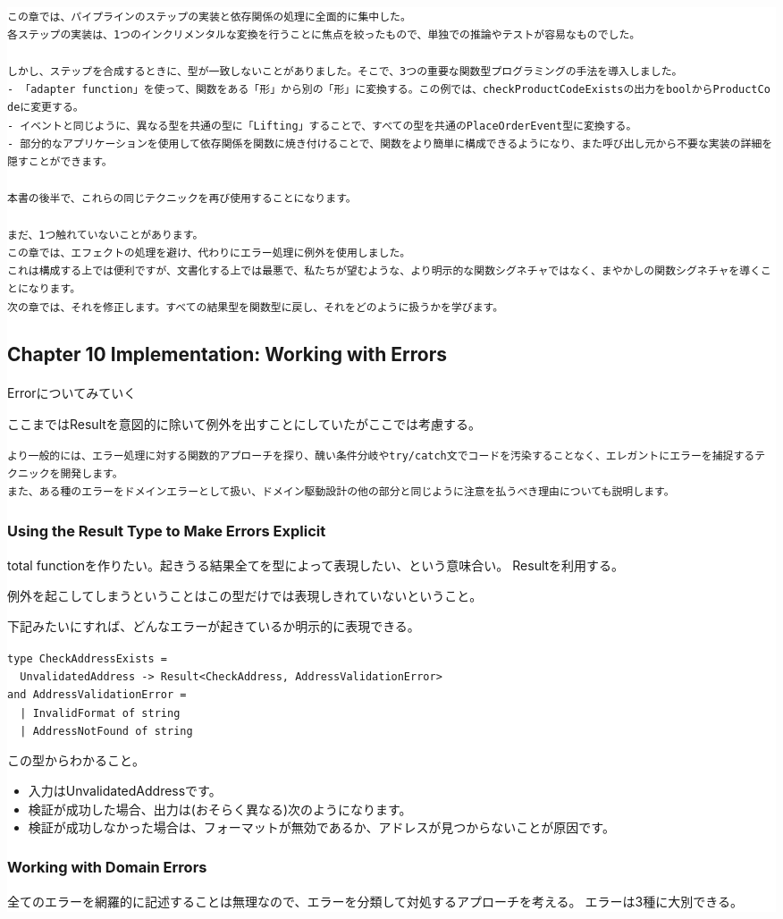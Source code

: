 ```
この章では、パイプラインのステップの実装と依存関係の処理に全面的に集中した。
各ステップの実装は、1つのインクリメンタルな変換を行うことに焦点を絞ったもので、単独での推論やテストが容易なものでした。

しかし、ステップを合成するときに、型が一致しないことがありました。そこで、3つの重要な関数型プログラミングの手法を導入しました。
- 「adapter function」を使って、関数をある「形」から別の「形」に変換する。この例では、checkProductCodeExistsの出力をboolからProductCodeに変更する。
- イベントと同じように、異なる型を共通の型に「Lifting」することで、すべての型を共通のPlaceOrderEvent型に変換する。
- 部分的なアプリケーションを使用して依存関係を関数に焼き付けることで、関数をより簡単に構成できるようになり、また呼び出し元から不要な実装の詳細を隠すことができます。

本書の後半で、これらの同じテクニックを再び使用することになります。

まだ、1つ触れていないことがあります。
この章では、エフェクトの処理を避け、代わりにエラー処理に例外を使用しました。
これは構成する上では便利ですが、文書化する上では最悪で、私たちが望むような、より明示的な関数シグネチャではなく、まやかしの関数シグネチャを導くことになります。
次の章では、それを修正します。すべての結果型を関数型に戻し、それをどのように扱うかを学びます。
```

## Chapter 10 Implementation: Working with Errors 

Errorについてみていく

ここまではResultを意図的に除いて例外を出すことにしていたがここでは考慮する。

```
より一般的には、エラー処理に対する関数的アプローチを探り、醜い条件分岐やtry/catch文でコードを汚染することなく、エレガントにエラーを捕捉するテクニックを開発します。
また、ある種のエラーをドメインエラーとして扱い、ドメイン駆動設計の他の部分と同じように注意を払うべき理由についても説明します。
```

### Using the Result Type to Make Errors Explicit

total functionを作りたい。起きうる結果全てを型によって表現したい、という意味合い。
Resultを利用する。

例外を起こしてしまうということはこの型だけでは表現しきれていないということ。

下記みたいにすれば、どんなエラーが起きているか明示的に表現できる。

```
type CheckAddressExists = 
  UnvalidatedAddress -> Result<CheckAddress, AddressValidationError>
and AddressValidationError =
  | InvalidFormat of string
  | AddressNotFound of string
```

この型からわかること。
- 入力はUnvalidatedAddressです。
- 検証が成功した場合、出力は(おそらく異なる)次のようになります。
- 検証が成功しなかった場合は、フォーマットが無効であるか、アドレスが見つからないことが原因です。

### Working with Domain Errors

全てのエラーを網羅的に記述することは無理なので、エラーを分類して対処するアプローチを考える。
エラーは3種に大別できる。
